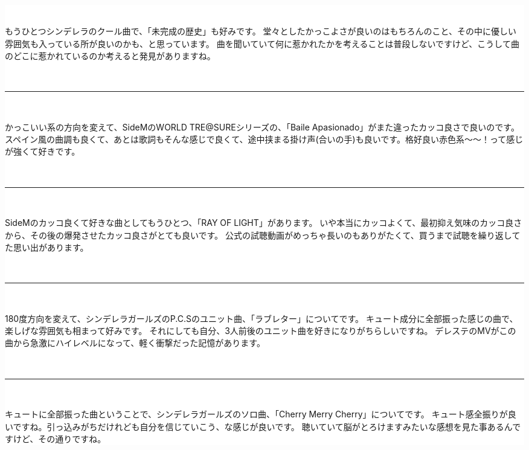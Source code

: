
<br>

もうひとつシンデレラのクール曲で、「未完成の歴史」も好みです。
堂々としたかっこよさが良いのはもちろんのこと、その中に優しい雰囲気も入っている所が良いのかも、と思っています。
曲を聞いていて何に惹かれたかを考えることは普段しないですけど、こうして曲のどこに惹かれているのか考えると発見がありますね。

<iframe width="560" height="315" src="https://www.youtube.com/embed/ME_OWi3PjLY?start=116" frameborder="0" allow="accelerometer; autoplay; clipboard-write; encrypted-media; gyroscope; picture-in-picture" allowfullscreen></iframe>

<br>

---

<br>

かっこいい系の方向を変えて、SideMのWORLD TRE@SUREシリーズの、「Baile Apasionado」がまた違ったカッコ良さで良いのです。
スペイン風の曲調も良くて、あとは歌詞もそんな感じで良くて、途中挟まる掛け声(合いの手)も良いです。格好良い赤色系〜〜！って感じが強くて好きです。

<iframe width="560" height="315" src="https://www.youtube.com/embed/SV91t2mcC5A?start=116" frameborder="0" allow="accelerometer; autoplay; clipboard-write; encrypted-media; gyroscope; picture-in-picture" allowfullscreen></iframe>

<br>

---

<br>

SideMのカッコ良くて好きな曲としてもうひとつ、「RAY OF LIGHT」があります。
いや本当にカッコよくて、最初抑え気味のカッコ良さから、その後の爆発させたカッコ良さがとても良いです。
公式の試聴動画がめっちゃ長いのもありがたくて、買うまで試聴を繰り返してた思い出があります。

<iframe width="560" height="315" src="https://www.youtube.com/embed/f_4I0_ejbdQ?start=220" frameborder="0" allow="accelerometer; autoplay; clipboard-write; encrypted-media; gyroscope; picture-in-picture" allowfullscreen></iframe>

<br>

---

<br>

180度方向を変えて、シンデレラガールズのP.C.Sのユニット曲、「ラブレター」についてです。
キュート成分に全部振った感じの曲で、楽しげな雰囲気も相まって好みです。
それにしても自分、3人前後のユニット曲を好きになりがちらしいですね。
デレステのMVがこの曲から急激にハイレベルになって、軽く衝撃だった記憶があります。

<iframe width="560" height="315" src="https://www.youtube.com/embed/wayBBPAQPaA?start=220" frameborder="0" allow="accelerometer; autoplay; clipboard-write; encrypted-media; gyroscope; picture-in-picture" allowfullscreen></iframe>

<br>

---

<br>

キュートに全部振った曲ということで、シンデレラガールズのソロ曲、「Cherry Merry Cherry」についてです。
キュート感全振りが良いですね。引っ込みがちだけれども自分を信じていこう、な感じが良いです。
聴いていて脳がとろけますみたいな感想を見た事あるんですけど、その通りですね。
